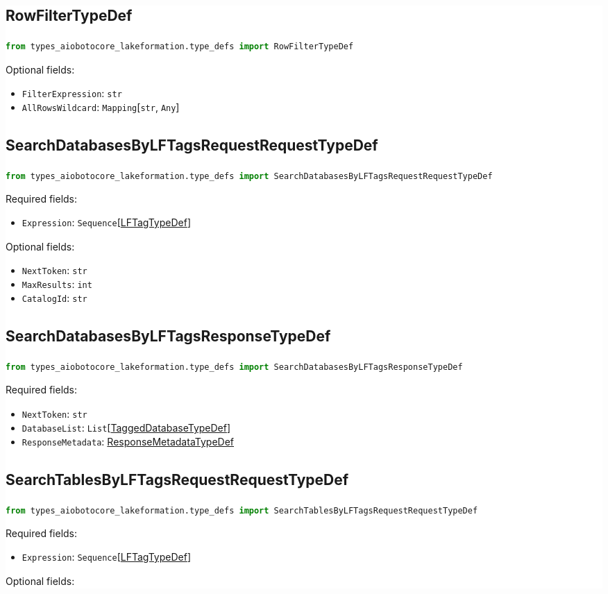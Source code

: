 ## RowFilterTypeDef

```python
from types_aiobotocore_lakeformation.type_defs import RowFilterTypeDef
```

Optional fields:

- `FilterExpression`: `str`
- `AllRowsWildcard`: `Mapping`\[`str`, `Any`\]

<a id="searchdatabasesbylftagsrequestrequesttypedef"></a>

## SearchDatabasesByLFTagsRequestRequestTypeDef

```python
from types_aiobotocore_lakeformation.type_defs import SearchDatabasesByLFTagsRequestRequestTypeDef
```

Required fields:

- `Expression`: `Sequence`\[[LFTagTypeDef](./type_defs.md#lftagtypedef)\]

Optional fields:

- `NextToken`: `str`
- `MaxResults`: `int`
- `CatalogId`: `str`

<a id="searchdatabasesbylftagsresponsetypedef"></a>

## SearchDatabasesByLFTagsResponseTypeDef

```python
from types_aiobotocore_lakeformation.type_defs import SearchDatabasesByLFTagsResponseTypeDef
```

Required fields:

- `NextToken`: `str`
- `DatabaseList`:
  `List`\[[TaggedDatabaseTypeDef](./type_defs.md#taggeddatabasetypedef)\]
- `ResponseMetadata`:
  [ResponseMetadataTypeDef](./type_defs.md#responsemetadatatypedef)

<a id="searchtablesbylftagsrequestrequesttypedef"></a>

## SearchTablesByLFTagsRequestRequestTypeDef

```python
from types_aiobotocore_lakeformation.type_defs import SearchTablesByLFTagsRequestRequestTypeDef
```

Required fields:

- `Expression`: `Sequence`\[[LFTagTypeDef](./type_defs.md#lftagtypedef)\]

Optional fields:
